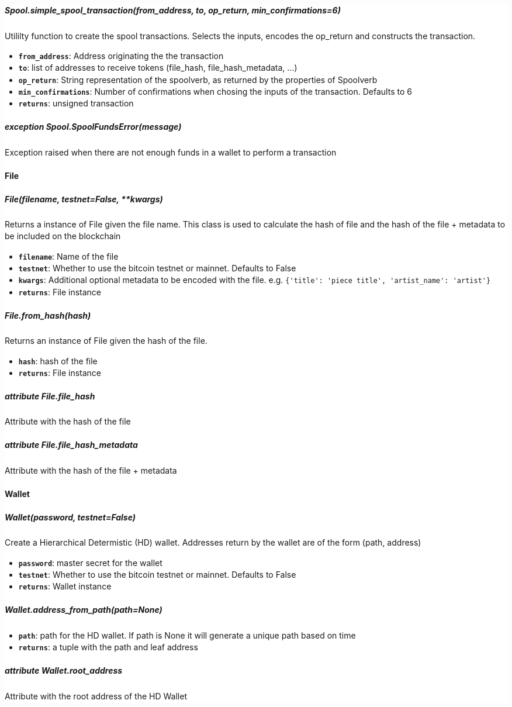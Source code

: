 ##### Spool.simple_spool_transaction(from_address, to, op_return, min_confirmations=6)
Utililty function to create the spool transactions. Selects the inputs, encodes the op_return and
constructs the transaction.
- **`from_address`**: Address originating the the transaction
- **`to`**: list of addresses to receive tokens (file_hash, file_hash_metadata, ...)
- **`op_return`**: String representation of the spoolverb, as returned by the properties of Spoolverb
- **`min_confirmations`**: Number of confirmations when chosing the inputs of the transaction. Defaults to 6
- **`returns`**: unsigned transaction

##### _exception_ Spool.SpoolFundsError(message)
Exception raised when there are not enough funds in a wallet to perform a transaction

#### File

##### File(filename, testnet=False, **kwargs)
Returns a instance of File given the file name.
This class is used to calculate the hash of file and the hash of the file + metadata
to be included on the blockchain
- **`filename`**: Name of the file
- **`testnet`**: Whether to use the bitcoin testnet or mainnet. Defaults to False
- **`kwargs`**: Additional optional metadata to be encoded with the file.
          e.g. `{'title': 'piece title', 'artist_name': 'artist'}`
- **`returns`**: File instance

##### File.from_hash(hash)
Returns an instance of File given the hash of the file.
- **`hash`**: hash of the file
- **`returns`**: File instance

##### _attribute_ File.file_hash
Attribute with the hash of the file

##### _attribute_ File.file_hash_metadata
Attribute with the hash of the file + metadata

#### Wallet

##### Wallet(password, testnet=False)
Create a Hierarchical Determistic (HD) wallet. Addresses return by the wallet are of the form (path, address)
- **`password`**: master secret for the wallet
- **`testnet`**: Whether to use the bitcoin testnet or mainnet. Defaults to False
- **`returns`**: Wallet instance

##### Wallet.address_from_path(path=None)
- **`path`**: path for the HD wallet. If path is None it will generate a unique path based on time
- **`returns`**: a tuple with the path and leaf address

##### _attribute_ Wallet.root_address
Attribute with the root address of the HD Wallet
